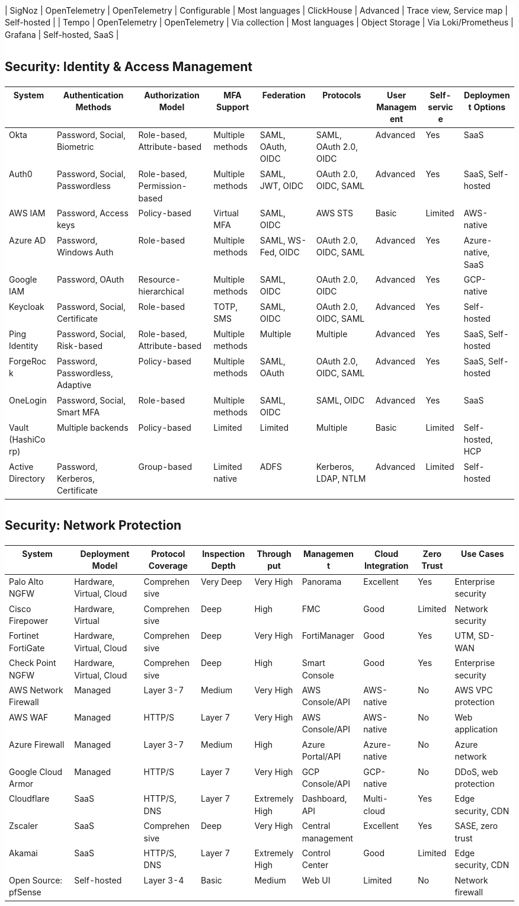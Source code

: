 | SigNoz                     | OpenTelemetry            | OpenTelemetry         | Configurable     | Most languages   | ClickHouse               | Advanced            | Trace view, Service map  | Self-hosted          |
| Tempo                      | OpenTelemetry            | OpenTelemetry         | Via collection   | Most languages   | Object Storage           | Via Loki/Prometheus | Grafana                  | Self-hosted, SaaS    |

## Security: Identity & Access Management

| System            | Authentication Methods           | Authorization Model          | MFA Support      | Federation         | Protocols             | User Management | Self-service | Deployment Options |
|-------------------|----------------------------------|------------------------------|------------------|--------------------|-----------------------|-----------------|--------------|--------------------|
| Okta              | Password, Social, Biometric      | Role-based, Attribute-based  | Multiple methods | SAML, OAuth, OIDC  | SAML, OAuth 2.0, OIDC | Advanced        | Yes          | SaaS               |
| Auth0             | Password, Social, Passwordless   | Role-based, Permission-based | Multiple methods | SAML, JWT, OIDC    | OAuth 2.0, OIDC, SAML | Advanced        | Yes          | SaaS, Self-hosted  |
| AWS IAM           | Password, Access keys            | Policy-based                 | Virtual MFA      | SAML, OIDC         | AWS STS               | Basic           | Limited      | AWS-native         |
| Azure AD          | Password, Windows Auth           | Role-based                   | Multiple methods | SAML, WS-Fed, OIDC | OAuth 2.0, OIDC, SAML | Advanced        | Yes          | Azure-native, SaaS |
| Google IAM        | Password, OAuth                  | Resource-hierarchical        | Multiple methods | SAML, OIDC         | OAuth 2.0, OIDC       | Advanced        | Yes          | GCP-native         |
| Keycloak          | Password, Social, Certificate    | Role-based                   | TOTP, SMS        | SAML, OIDC         | OAuth 2.0, OIDC, SAML | Advanced        | Yes          | Self-hosted        |
| Ping Identity     | Password, Social, Risk-based     | Role-based, Attribute-based  | Multiple methods | Multiple           | Multiple              | Advanced        | Yes          | SaaS, Self-hosted  |
| ForgeRock         | Password, Passwordless, Adaptive | Policy-based                 | Multiple methods | SAML, OAuth        | OAuth 2.0, OIDC, SAML | Advanced        | Yes          | SaaS, Self-hosted  |
| OneLogin          | Password, Social, Smart MFA      | Role-based                   | Multiple methods | SAML, OIDC         | SAML, OIDC            | Advanced        | Yes          | SaaS               |
| Vault (HashiCorp) | Multiple backends                | Policy-based                 | Limited          | Limited            | Multiple              | Basic           | Limited      | Self-hosted, HCP   |
| Active Directory  | Password, Kerberos, Certificate  | Group-based                  | Limited native   | ADFS               | Kerberos, LDAP, NTLM  | Advanced        | Limited      | Self-hosted        |

## Security: Network Protection

| System               | Deployment Model         | Protocol Coverage | Inspection Depth | Throughput     | Management         | Cloud Integration | Zero Trust | Use Cases            |
|----------------------|--------------------------|-------------------|------------------|----------------|--------------------|-------------------|------------|----------------------|
| Palo Alto NGFW       | Hardware, Virtual, Cloud | Comprehensive     | Very Deep        | Very High      | Panorama           | Excellent         | Yes        | Enterprise security  |
| Cisco Firepower      | Hardware, Virtual        | Comprehensive     | Deep             | High           | FMC                | Good              | Limited    | Network security     |
| Fortinet FortiGate   | Hardware, Virtual, Cloud | Comprehensive     | Deep             | Very High      | FortiManager       | Good              | Yes        | UTM, SD-WAN          |
| Check Point NGFW     | Hardware, Virtual, Cloud | Comprehensive     | Deep             | High           | Smart Console      | Good              | Yes        | Enterprise security  |
| AWS Network Firewall | Managed                  | Layer 3-7         | Medium           | Very High      | AWS Console/API    | AWS-native        | No         | AWS VPC protection   |
| AWS WAF              | Managed                  | HTTP/S            | Layer 7          | Very High      | AWS Console/API    | AWS-native        | No         | Web application      |
| Azure Firewall       | Managed                  | Layer 3-7         | Medium           | High           | Azure Portal/API   | Azure-native      | No         | Azure network        |
| Google Cloud Armor   | Managed                  | HTTP/S            | Layer 7          | Very High      | GCP Console/API    | GCP-native        | No         | DDoS, web protection |
| Cloudflare           | SaaS                     | HTTP/S, DNS       | Layer 7          | Extremely High | Dashboard, API     | Multi-cloud       | Yes        | Edge security, CDN   |
| Zscaler              | SaaS                     | Comprehensive     | Deep             | Very High      | Central management | Excellent         | Yes        | SASE, zero trust     |
| Akamai               | SaaS                     | HTTP/S, DNS       | Layer 7          | Extremely High | Control Center     | Good              | Limited    | Edge security, CDN   |
| Open Source: pfSense | Self-hosted              | Layer 3-4         | Basic            | Medium         | Web UI             | Limited           | No         | Network firewall     |

